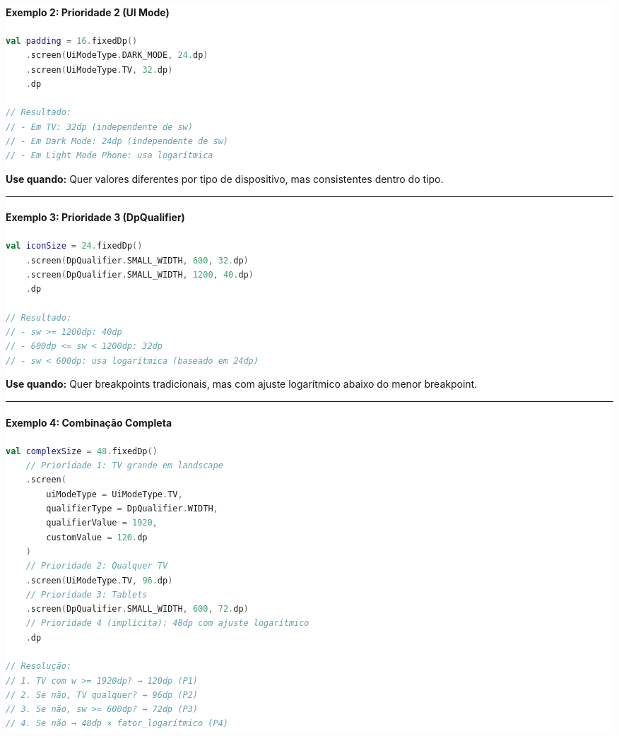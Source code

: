 
#### **Exemplo 2: Prioridade 2 (UI Mode)**

```kotlin
val padding = 16.fixedDp()
    .screen(UiModeType.DARK_MODE, 24.dp)
    .screen(UiModeType.TV, 32.dp)
    .dp

// Resultado:
// - Em TV: 32dp (independente de sw)
// - Em Dark Mode: 24dp (independente de sw)
// - Em Light Mode Phone: usa logarítmica
```

**Use quando:** Quer valores diferentes por tipo de dispositivo, mas consistentes dentro do tipo.

---

#### **Exemplo 3: Prioridade 3 (DpQualifier)**

```kotlin
val iconSize = 24.fixedDp()
    .screen(DpQualifier.SMALL_WIDTH, 600, 32.dp)
    .screen(DpQualifier.SMALL_WIDTH, 1200, 40.dp)
    .dp

// Resultado:
// - sw >= 1200dp: 40dp
// - 600dp <= sw < 1200dp: 32dp
// - sw < 600dp: usa logarítmica (baseado em 24dp)
```

**Use quando:** Quer breakpoints tradicionais, mas com ajuste logarítmico abaixo do menor breakpoint.

---

#### **Exemplo 4: Combinação Completa**

```kotlin
val complexSize = 48.fixedDp()
    // Prioridade 1: TV grande em landscape
    .screen(
        uiModeType = UiModeType.TV,
        qualifierType = DpQualifier.WIDTH,
        qualifierValue = 1920,
        customValue = 120.dp
    )
    // Prioridade 2: Qualquer TV
    .screen(UiModeType.TV, 96.dp)
    // Prioridade 3: Tablets
    .screen(DpQualifier.SMALL_WIDTH, 600, 72.dp)
    // Prioridade 4 (implícita): 48dp com ajuste logarítmico
    .dp

// Resolução:
// 1. TV com w >= 1920dp? → 120dp (P1)
// 2. Se não, TV qualquer? → 96dp (P2)
// 3. Se não, sw >= 600dp? → 72dp (P3)
// 4. Se não → 48dp × fator_logarítmico (P4)
```

